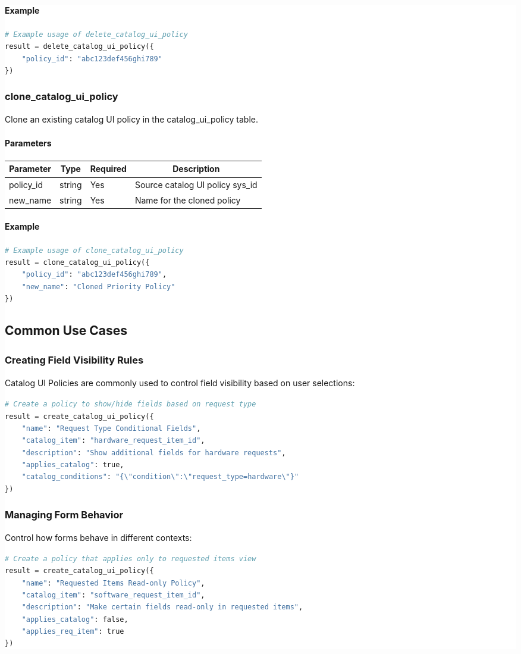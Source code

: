 #### Example

```python
# Example usage of delete_catalog_ui_policy
result = delete_catalog_ui_policy({
    "policy_id": "abc123def456ghi789"
})
```

### clone_catalog_ui_policy

Clone an existing catalog UI policy in the catalog_ui_policy table.

#### Parameters

| Parameter | Type | Required | Description |
|-----------|------|----------|-------------|
| policy_id | string | Yes | Source catalog UI policy sys_id |
| new_name | string | Yes | Name for the cloned policy |

#### Example

```python
# Example usage of clone_catalog_ui_policy
result = clone_catalog_ui_policy({
    "policy_id": "abc123def456ghi789",
    "new_name": "Cloned Priority Policy"
})
```

## Common Use Cases

### Creating Field Visibility Rules

Catalog UI Policies are commonly used to control field visibility based on user selections:

```python
# Create a policy to show/hide fields based on request type
result = create_catalog_ui_policy({
    "name": "Request Type Conditional Fields",
    "catalog_item": "hardware_request_item_id",
    "description": "Show additional fields for hardware requests",
    "applies_catalog": true,
    "catalog_conditions": "{\"condition\":\"request_type=hardware\"}"
})
```

### Managing Form Behavior

Control how forms behave in different contexts:

```python
# Create a policy that applies only to requested items view
result = create_catalog_ui_policy({
    "name": "Requested Items Read-only Policy",
    "catalog_item": "software_request_item_id",
    "description": "Make certain fields read-only in requested items",
    "applies_catalog": false,
    "applies_req_item": true
})
```
